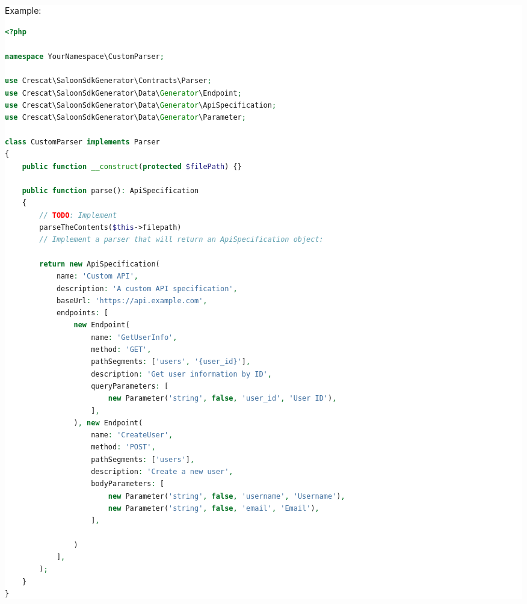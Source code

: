 Example:

```php
<?php

namespace YourNamespace\CustomParser;

use Crescat\SaloonSdkGenerator\Contracts\Parser;
use Crescat\SaloonSdkGenerator\Data\Generator\Endpoint;
use Crescat\SaloonSdkGenerator\Data\Generator\ApiSpecification;
use Crescat\SaloonSdkGenerator\Data\Generator\Parameter;

class CustomParser implements Parser
{
    public function __construct(protected $filePath) {}

    public function parse(): ApiSpecification
    {
        // TODO: Implement
        parseTheContents($this->filepath)
        // Implement a parser that will return an ApiSpecification object:

        return new ApiSpecification(
            name: 'Custom API',
            description: 'A custom API specification',
            baseUrl: 'https://api.example.com',
            endpoints: [
                new Endpoint(
                    name: 'GetUserInfo',
                    method: 'GET',
                    pathSegments: ['users', '{user_id}'],
                    description: 'Get user information by ID',
                    queryParameters: [
                        new Parameter('string', false, 'user_id', 'User ID'),
                    ],
                ), new Endpoint(
                    name: 'CreateUser',
                    method: 'POST',
                    pathSegments: ['users'],
                    description: 'Create a new user',
                    bodyParameters: [
                        new Parameter('string', false, 'username', 'Username'),
                        new Parameter('string', false, 'email', 'Email'),
                    ],

                )
            ],
        );
    }
}
```
